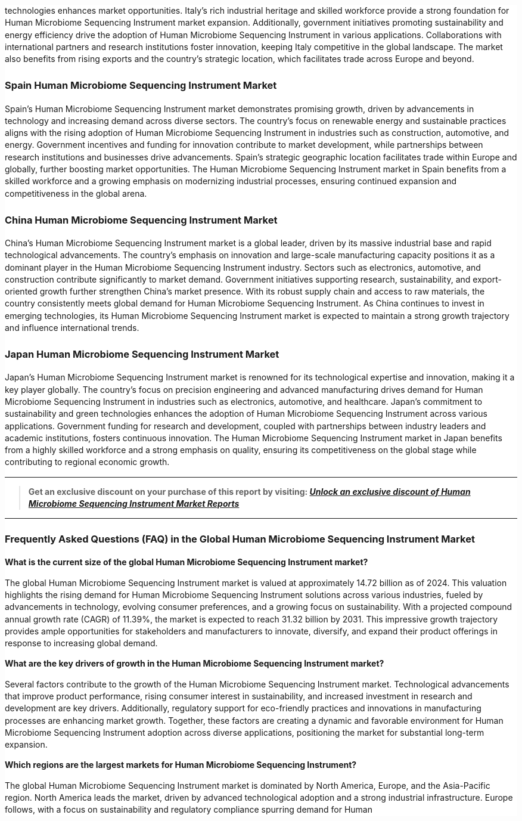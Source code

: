 technologies enhances market opportunities. Italy&rsquo;s rich industrial heritage and skilled workforce provide a strong foundation for Human Microbiome Sequencing Instrument market expansion. Additionally, government initiatives promoting sustainability and energy efficiency drive the adoption of Human Microbiome Sequencing Instrument in various applications. Collaborations with international partners and research institutions foster innovation, keeping Italy competitive in the global landscape. The market also benefits from rising exports and the country&rsquo;s strategic location, which facilitates trade across Europe and beyond.</p><h3>Spain Human Microbiome Sequencing Instrument Market</h3><p>Spain&rsquo;s Human Microbiome Sequencing Instrument market demonstrates promising growth, driven by advancements in technology and increasing demand across diverse sectors. The country&rsquo;s focus on renewable energy and sustainable practices aligns with the rising adoption of Human Microbiome Sequencing Instrument in industries such as construction, automotive, and energy. Government incentives and funding for innovation contribute to market development, while partnerships between research institutions and businesses drive advancements. Spain&rsquo;s strategic geographic location facilitates trade within Europe and globally, further boosting market opportunities. The Human Microbiome Sequencing Instrument market in Spain benefits from a skilled workforce and a growing emphasis on modernizing industrial processes, ensuring continued expansion and competitiveness in the global arena.</p><h3>China Human Microbiome Sequencing Instrument Market</h3><p>China&rsquo;s Human Microbiome Sequencing Instrument market is a global leader, driven by its massive industrial base and rapid technological advancements. The country&rsquo;s emphasis on innovation and large-scale manufacturing capacity positions it as a dominant player in the Human Microbiome Sequencing Instrument industry. Sectors such as electronics, automotive, and construction contribute significantly to market demand. Government initiatives supporting research, sustainability, and export-oriented growth further strengthen China&rsquo;s market presence. With its robust supply chain and access to raw materials, the country consistently meets global demand for Human Microbiome Sequencing Instrument. As China continues to invest in emerging technologies, its Human Microbiome Sequencing Instrument market is expected to maintain a strong growth trajectory and influence international trends.</p><h3>Japan Human Microbiome Sequencing Instrument Market</h3><p>Japan&rsquo;s Human Microbiome Sequencing Instrument market is renowned for its technological expertise and innovation, making it a key player globally. The country&rsquo;s focus on precision engineering and advanced manufacturing drives demand for Human Microbiome Sequencing Instrument in industries such as electronics, automotive, and healthcare. Japan&rsquo;s commitment to sustainability and green technologies enhances the adoption of Human Microbiome Sequencing Instrument across various applications. Government funding for research and development, coupled with partnerships between industry leaders and academic institutions, fosters continuous innovation. The Human Microbiome Sequencing Instrument market in Japan benefits from a highly skilled workforce and a strong emphasis on quality, ensuring its competitiveness on the global stage while contributing to regional economic growth.</p><hr /><blockquote><p><strong>Get an exclusive discount on your purchase of this report by visiting: <em><a href="://marketresearchpulse.com/ask-for-discount/93017?utm_source=Github&amp;utm_medium=0110">Unlock an exclusive discount of Human Microbiome Sequencing Instrument Market Reports</a></em>&nbsp;</strong></p></blockquote><hr /><h3>Frequently Asked Questions (FAQ) in the Global Human Microbiome Sequencing Instrument Market</h3><p><strong>What is the current size of the global Human Microbiome Sequencing Instrument market?</strong></p><p>The global Human Microbiome Sequencing Instrument market is valued at approximately 14.72 billion as of 2024. This valuation highlights the rising demand for Human Microbiome Sequencing Instrument solutions across various industries, fueled by advancements in technology, evolving consumer preferences, and a growing focus on sustainability. With a projected compound annual growth rate (CAGR) of 11.39%, the market is expected to reach 31.32 billion by 2031. This impressive growth trajectory provides ample opportunities for stakeholders and manufacturers to innovate, diversify, and expand their product offerings in response to increasing global demand.</p><p><strong>What are the key drivers of growth in the Human Microbiome Sequencing Instrument market?</strong></p><p>Several factors contribute to the growth of the Human Microbiome Sequencing Instrument market. Technological advancements that improve product performance, rising consumer interest in sustainability, and increased investment in research and development are key drivers. Additionally, regulatory support for eco-friendly practices and innovations in manufacturing processes are enhancing market growth. Together, these factors are creating a dynamic and favorable environment for Human Microbiome Sequencing Instrument adoption across diverse applications, positioning the market for substantial long-term expansion.</p><p><strong>Which regions are the largest markets for Human Microbiome Sequencing Instrument?</strong></p><p>The global Human Microbiome Sequencing Instrument market is dominated by North America, Europe, and the Asia-Pacific region. North America leads the market, driven by advanced technological adoption and a strong industrial infrastructure. Europe follows, with a focus on sustainability and regulatory compliance spurring demand for Human
